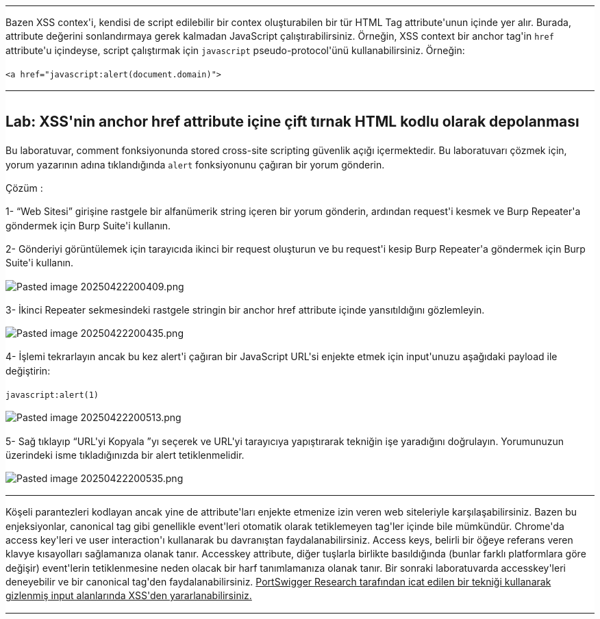 ----

Bazen XSS contex'i, kendisi de script edilebilir bir contex oluşturabilen bir tür HTML Tag attribute'unun içinde yer alır. Burada, attribute değerini sonlandırmaya gerek kalmadan JavaScript çalıştırabilirsiniz. Örneğin, XSS context bir anchor tag'in `href` attribute'u içindeyse, script çalıştırmak için `javascript` pseudo-protocol'ünü kullanabilirsiniz. Örneğin:

```
<a href="javascript:alert(document.domain)">
```

----

## Lab: XSS'nin anchor href attribute içine çift tırnak HTML kodlu olarak depolanması

Bu laboratuvar, comment fonksiyonunda stored cross-site scripting güvenlik açığı içermektedir. Bu laboratuvarı çözmek için, yorum yazarının adına tıklandığında `alert` fonksiyonunu çağıran bir yorum gönderin.

Çözüm :

1- “Web Sitesi” girişine rastgele bir alfanümerik string içeren bir yorum gönderin, ardından request'i kesmek ve Burp Repeater'a göndermek için Burp Suite'i kullanın.

2- Gönderiyi görüntülemek için tarayıcıda ikinci bir request oluşturun ve bu request'i kesip Burp Repeater'a göndermek için Burp Suite'i kullanın.

![Pasted image 20250422200409.png](/img/user/resimler/Pasted%20image%2020250422200409.png)


3- İkinci Repeater sekmesindeki rastgele stringin bir anchor href attribute içinde yansıtıldığını gözlemleyin.

![Pasted image 20250422200435.png](/img/user/resimler/Pasted%20image%2020250422200435.png)

4- İşlemi tekrarlayın ancak bu kez alert'i çağıran bir JavaScript URL'si enjekte etmek için input'unuzu aşağıdaki payload ile değiştirin:

```
javascript:alert(1)
```

![Pasted image 20250422200513.png](/img/user/resimler/Pasted%20image%2020250422200513.png)

5- Sağ tıklayıp “URL'yi Kopyala ”yı seçerek ve URL'yi tarayıcıya yapıştırarak tekniğin işe yaradığını doğrulayın. Yorumunuzun üzerindeki isme tıkladığınızda bir alert tetiklenmelidir.

![Pasted image 20250422200535.png](/img/user/resimler/Pasted%20image%2020250422200535.png)

----

Köşeli parantezleri kodlayan ancak yine de attribute'ları enjekte etmenize izin veren web siteleriyle karşılaşabilirsiniz. Bazen bu enjeksiyonlar, canonical tag gibi genellikle event'leri otomatik olarak tetiklemeyen tag'ler içinde bile mümkündür. Chrome'da access key'leri ve user interaction'ı kullanarak bu davranıştan faydalanabilirsiniz. Access keys, belirli bir öğeye referans veren klavye kısayolları sağlamanıza olanak tanır. Accesskey attribute, diğer tuşlarla birlikte basıldığında (bunlar farklı platformlara göre değişir) event'lerin tetiklenmesine neden olacak bir harf tanımlamanıza olanak tanır. Bir sonraki laboratuvarda accesskey'leri deneyebilir ve bir canonical tag'den faydalanabilirsiniz. [PortSwigger Research tarafından icat edilen bir tekniği kullanarak gizlenmiş input alanlarında XSS'den yararlanabilirsiniz.](https://portswigger.net/research/xss-in-hidden-input-fields)

---